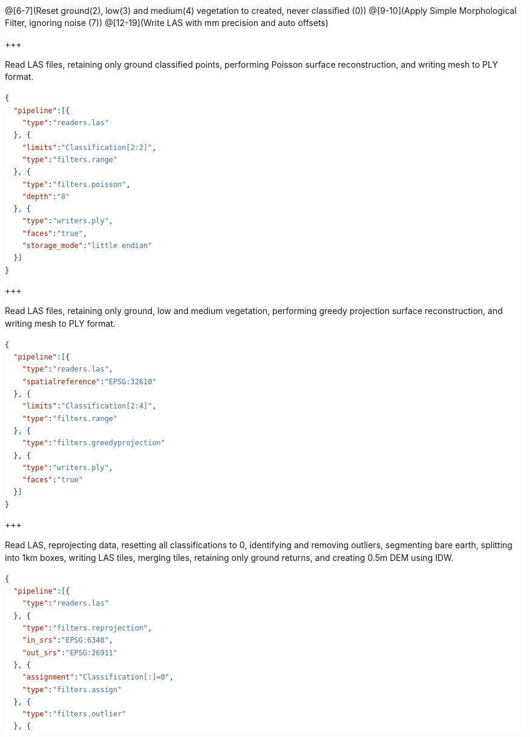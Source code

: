@[6-7](Reset ground(2), low(3) and medium(4) vegetation to created, never classified (0))
@[9-10](Apply Simple Morphological Filter, ignoring noise (7))
@[12-19](Write LAS with mm precision and auto offsets)

+++

Read LAS files, retaining only ground classified points, performing Poisson surface reconstruction, and writing mesh to PLY format.

```json
{
  "pipeline":[{
    "type":"readers.las"
  }, {
    "limits":"Classification[2:2]",
    "type":"filters.range"
  }, {
    "type":"filters.poisson",
    "depth":"8"
  }, {
    "type":"writers.ply",
    "faces":"true",
    "storage_mode":"little endian"
  }]
}
```

+++

Read LAS files, retaining only ground, low and medium vegetation, performing greedy projection surface reconstruction, and writing mesh to PLY format.

```json
{
  "pipeline":[{
    "type":"readers.las",
    "spatialreference":"EPSG:32610"
  }, {
    "limits":"Classification[2:4]",
    "type":"filters.range"
  }, {
    "type":"filters.greedyprojection"
  }, {
    "type":"writers.ply",
    "faces":"true"
  }]
}
```

+++

Read LAS, reprojecting data, resetting all classifications to 0, identifying and removing outliers, segmenting bare earth, splitting into 1km boxes, writing LAS tiles, merging tiles, retaining only ground returns, and creating 0.5m DEM using IDW.

```json
{
  "pipeline":[{
    "type":"readers.las"
  }, {
    "type":"filters.reprojection",
    "in_srs":"EPSG:6340",
    "out_srs":"EPSG:26911"
  }, {
    "assignment":"Classification[:]=0",
    "type":"filters.assign"
  }, {
    "type":"filters.outlier"
  }, {
```